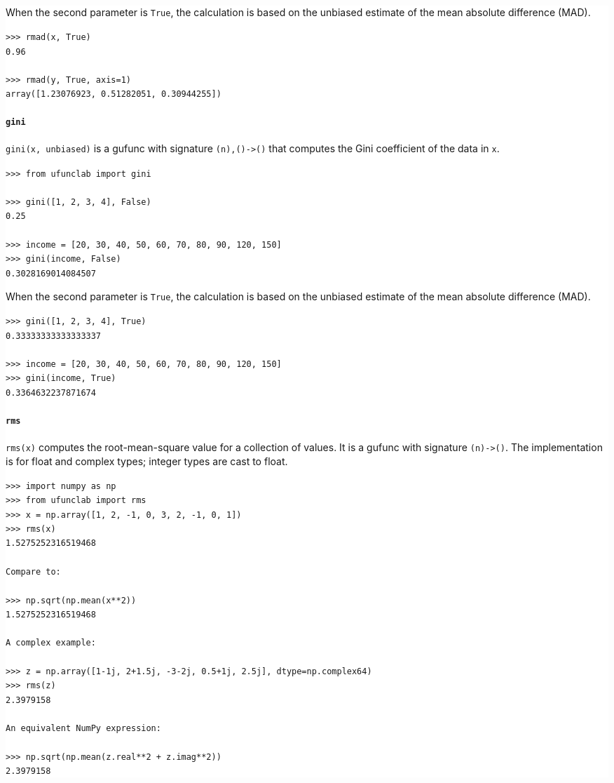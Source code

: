 When the second parameter is `True`, the calculation is based on the
unbiased estimate of the mean absolute difference (MAD).

```
>>> rmad(x, True)
0.96

>>> rmad(y, True, axis=1)
array([1.23076923, 0.51282051, 0.30944255])
```

#### `gini`

`gini(x, unbiased)` is a gufunc with signature `(n),()->()` that computes the
Gini coefficient of the data in `x`.

```
>>> from ufunclab import gini

>>> gini([1, 2, 3, 4], False)
0.25

>>> income = [20, 30, 40, 50, 60, 70, 80, 90, 120, 150]
>>> gini(income, False)
0.3028169014084507
```

When the second parameter is `True`, the calculation is based on the
unbiased estimate of the mean absolute difference (MAD).

```
>>> gini([1, 2, 3, 4], True)
0.33333333333333337

>>> income = [20, 30, 40, 50, 60, 70, 80, 90, 120, 150]
>>> gini(income, True)
0.3364632237871674
```

#### `rms`

`rms(x)` computes the root-mean-square value for a collection of values.
It is a gufunc with signature `(n)->()`.  The implementation is for
float and complex types; integer types are cast to float.

```
>>> import numpy as np
>>> from ufunclab import rms
>>> x = np.array([1, 2, -1, 0, 3, 2, -1, 0, 1])
>>> rms(x)
1.5275252316519468

Compare to:

>>> np.sqrt(np.mean(x**2))
1.5275252316519468

A complex example:

>>> z = np.array([1-1j, 2+1.5j, -3-2j, 0.5+1j, 2.5j], dtype=np.complex64)
>>> rms(z)
2.3979158

An equivalent NumPy expression:

>>> np.sqrt(np.mean(z.real**2 + z.imag**2))
2.3979158

```
